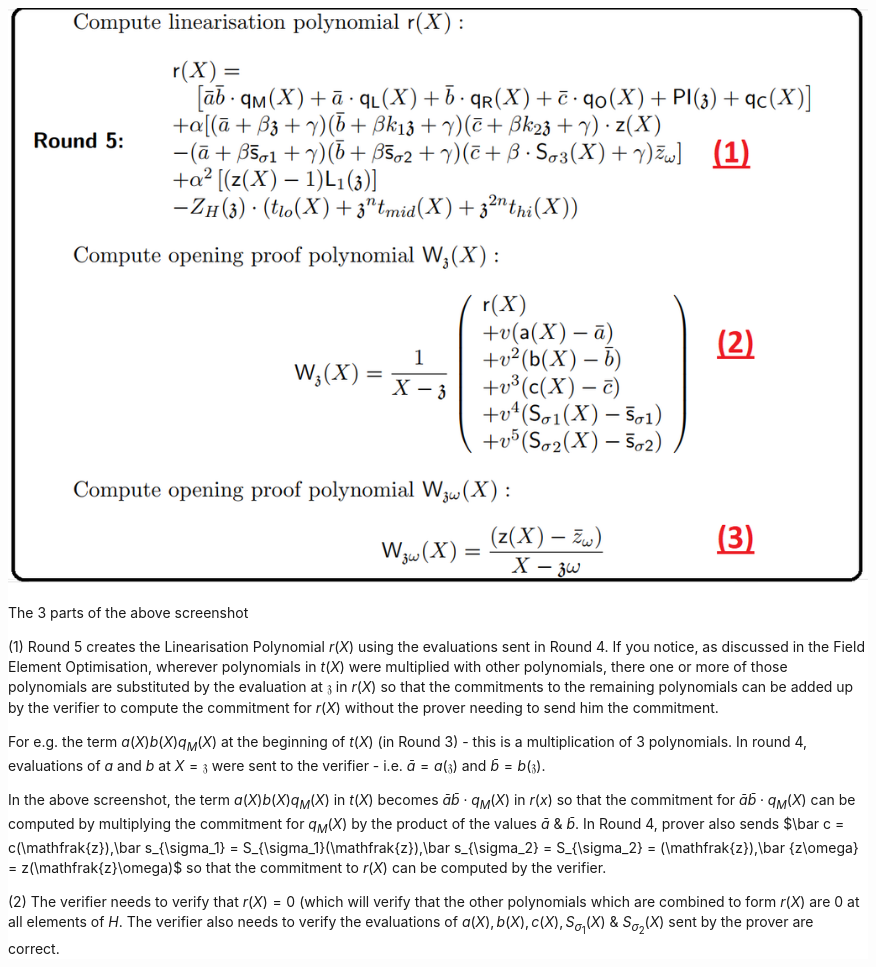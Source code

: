 ![Round 5](/images/R5.png?raw=true)

The 3 parts of the above screenshot 

$(1)$ Round 5 creates the Linearisation Polynomial $r(X)$ using the evaluations sent in Round 4. If you notice, as discussed in the Field Element Optimisation, wherever polynomials in $t(X)$ were multiplied with other polynomials, there one or more of those polynomials are substituted by the evaluation at $\mathfrak{z}$ in $r(X)$ so that the commitments to the remaining polynomials can be added up by the verifier to compute the commitment for $r(X)$ without the prover needing to send him the commitment. 

For e.g. the term $a(X)b(X)q_M(X)$ at the beginning of $t(X)$ (in Round 3) - this is a multiplication of 3 polynomials. In round 4, evaluations of $a$ and $b$ at $X = \mathfrak{z}$ were sent to the verifier - i.e. $\bar a = a(\mathfrak{z})$ and $\bar b = b(\mathfrak{z})$. 

In the above screenshot, the term $a(X)b(X)q_M(X)$ in $t(X)$ becomes $\bar a\bar b\cdot q_M(X)$ in $r(x)$ so that the commitment for $\bar a\bar b\cdot q_M(X)$ can be computed by multiplying the commitment for $q_M(X)$ by the product of the values  $\bar a$ & $\bar b$. In Round 4, prover also sends $\bar c = c(\mathfrak{z}),\bar s_{\sigma_1} = S_{\sigma_1}(\mathfrak{z}),\bar s_{\sigma_2} = S_{\sigma_2} = (\mathfrak{z}),\bar {z\omega} = z(\mathfrak{z}\omega)$ so that the commitment to $r(X)$ can be computed by the verifier. 

$(2)$ The verifier needs to verify that $r(X)=0$ (which will verify that the other polynomials which are combined to form $r(X)$ are $0$ at all elements of $H$. The verifier also needs to verify the evaluations of $a(X), b(X), c(X), S_{\sigma_1}(X)$ & $S_{\sigma_2}(X)$ sent by the prover are correct.
